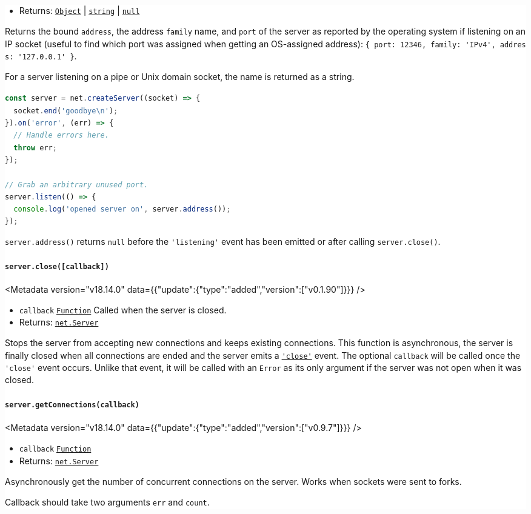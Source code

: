 * Returns: [`Object`](https://developer.mozilla.org/en-US/docs/Web/JavaScript/Reference/Global_Objects/Object) | [`string`](https://developer.mozilla.org/en-US/docs/Web/JavaScript/Data_structures#String_type) | [`null`](https://developer.mozilla.org/en-US/docs/Web/JavaScript/Data_structures#Null_type)

Returns the bound `address`, the address `family` name, and `port` of the server
as reported by the operating system if listening on an IP socket
(useful to find which port was assigned when getting an OS-assigned address):
`{ port: 12346, family: 'IPv4', address: '127.0.0.1' }`.

For a server listening on a pipe or Unix domain socket, the name is returned
as a string.

```js
const server = net.createServer((socket) => {
  socket.end('goodbye\n');
}).on('error', (err) => {
  // Handle errors here.
  throw err;
});

// Grab an arbitrary unused port.
server.listen(() => {
  console.log('opened server on', server.address());
});
```

`server.address()` returns `null` before the `'listening'` event has been
emitted or after calling `server.close()`.

#### <DataTag tag="M" /> `server.close([callback])`

<Metadata version="v18.14.0" data={{"update":{"type":"added","version":["v0.1.90"]}}} />

* `callback` [`Function`](https://developer.mozilla.org/en-US/docs/Web/JavaScript/Reference/Global_Objects/Function) Called when the server is closed.
* Returns: [`net.Server`](/api/net#netserver)

Stops the server from accepting new connections and keeps existing
connections. This function is asynchronous, the server is finally closed
when all connections are ended and the server emits a [`'close'`][] event.
The optional `callback` will be called once the `'close'` event occurs. Unlike
that event, it will be called with an `Error` as its only argument if the server
was not open when it was closed.

#### <DataTag tag="M" /> `server.getConnections(callback)`

<Metadata version="v18.14.0" data={{"update":{"type":"added","version":["v0.9.7"]}}} />

* `callback` [`Function`](https://developer.mozilla.org/en-US/docs/Web/JavaScript/Reference/Global_Objects/Function)
* Returns: [`net.Server`](/api/net#netserver)

Asynchronously get the number of concurrent connections on the server. Works
when sockets were sent to forks.

Callback should take two arguments `err` and `count`.


[IPC]: #ipc-support
[Identifying paths for IPC connections]: #identifying-paths-for-ipc-connections
[RFC 8305]: https://www.rfc-editor.org/rfc/rfc8305.txt
[Readable Stream]: /api/v18/stream#class-streamreadable
[`'close'`]: #event-close
[`'connect'`]: #event-connect
[`'connection'`]: #event-connection
[`'data'`]: #event-data
[`'drain'`]: #event-drain
[`'end'`]: #event-end
[`'error'`]: #event-error_1
[`'listening'`]: #event-listening
[`'timeout'`]: #event-timeout
[`EventEmitter`]: /api/v18/events#class-eventemitter
[`child_process.fork()`]: child_process.md#child_processforkmodulepath-args-options
[`dns.lookup()`]: /api/v18/dns#dnslookuphostname-options-callback
[`dns.lookup()` hints]: /api/v18/dns#supported-getaddrinfo-flags
[`net.Server`]: #class-netserver
[`net.Socket`]: #class-netsocket
[`net.connect()`]: #netconnect
[`net.connect(options)`]: #netconnectoptions-connectlistener
[`net.connect(path)`]: #netconnectpath-connectlistener
[`net.connect(port, host)`]: #netconnectport-host-connectlistener
[`net.createConnection()`]: #netcreateconnection
[`net.createConnection(options)`]: #netcreateconnectionoptions-connectlistener
[`net.createConnection(path)`]: #netcreateconnectionpath-connectlistener
[`net.createConnection(port, host)`]: #netcreateconnectionport-host-connectlistener
[`net.createServer()`]: #netcreateserveroptions-connectionlistener
[`new net.Socket(options)`]: #new-netsocketoptions
[`readable.setEncoding()`]: /api/v18/stream#readablesetencodingencoding
[`server.close()`]: #serverclosecallback
[`server.listen()`]: #serverlisten
[`server.listen(handle)`]: #serverlistenhandle-backlog-callback
[`server.listen(options)`]: #serverlistenoptions-callback
[`server.listen(path)`]: #serverlistenpath-backlog-callback
[`server.listen(port)`]: #serverlistenport-host-backlog-callback
[`socket(7)`]: https://man7.org/linux/man-pages/man7/socket.7.html
[`socket.connect()`]: #socketconnect
[`socket.connect(options)`]: #socketconnectoptions-connectlistener
[`socket.connect(path)`]: #socketconnectpath-connectlistener
[`socket.connect(port)`]: #socketconnectport-host-connectlistener
[`socket.connecting`]: #socketconnecting
[`socket.destroy()`]: #socketdestroyerror
[`socket.end()`]: #socketenddata-encoding-callback
[`socket.pause()`]: #socketpause
[`socket.resume()`]: #socketresume
[`socket.setEncoding()`]: #socketsetencodingencoding
[`socket.setKeepAlive(enable, initialDelay)`]: #socketsetkeepaliveenable-initialdelay
[`socket.setTimeout()`]: #socketsettimeouttimeout-callback
[`socket.setTimeout(timeout)`]: #socketsettimeouttimeout-callback
[`writable.destroy()`]: /api/v18/stream#writabledestroyerror
[`writable.destroyed`]: /api/v18/stream#writabledestroyed
[`writable.end()`]: /api/v18/stream#writableendchunk-encoding-callback
[`writable.writableLength`]: /api/v18/stream#writablewritablelength
[dot-decimal notation]: https://en.wikipedia.org/wiki/Dot-decimal_notation
[half-closed]: https://tools.ietf.org/html/rfc1122
[stream_writable_write]: /api/v18/stream#writablewritechunk-encoding-callback
[unspecified IPv4 address]: https://en.wikipedia.org/wiki/0.0.0.0
[unspecified IPv6 address]: https://en.wikipedia.org/wiki/IPv6_address#Unspecified_address